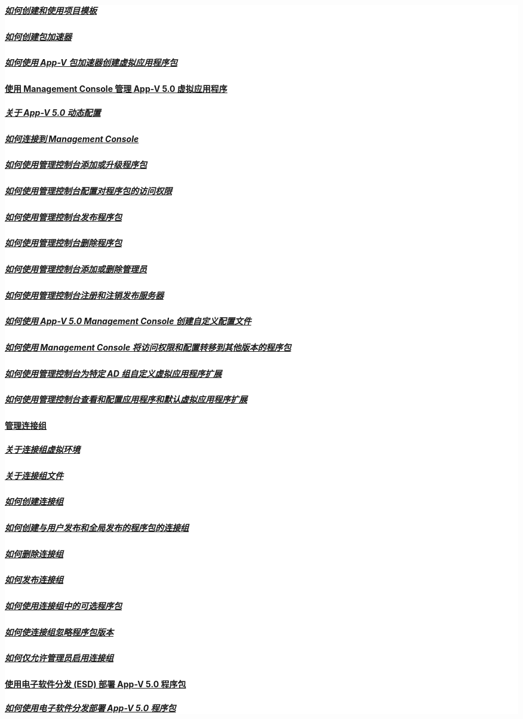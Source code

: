 ##### [如何创建和使用项目模板](how-to-create-and-use-a-project-template.md)
##### [如何创建包加速器](how-to-create-a-package-accelerator.md)
##### [如何使用 App-V 包加速器创建虚拟应用程序包](how-to-create-a-virtual-application-package-using-an-app-v-package-accelerator.md)
#### [使用 Management Console 管理 App-V 5.0 虚拟应用程序](administering-app-v-50-virtual-applications-by-using-the-management-console.md)
##### [关于 App-V 5.0 动态配置](about-app-v-50-dynamic-configuration.md)
##### [如何连接到 Management Console](how-to-connect-to-the-management-console-beta.md)
##### [如何使用管理控制台添加或升级程序包](how-to-add-or-upgrade-packages-by-using-the-management-console-beta-gb18030.md)
##### [如何使用管理控制台配置对程序包的访问权限](how-to-configure-access-to-packages-by-using-the-management-console-50.md)
##### [如何使用管理控制台发布程序包](how-to-publish-a-package-by-using-the-management-console-50.md)
##### [如何使用管理控制台删除程序包](how-to-delete-a-package-in-the-management-console-beta.md)
##### [如何使用管理控制台添加或删除管理员](how-to-add-or-remove-an-administrator-by-using-the-management-console.md)
##### [如何使用管理控制台注册和注销发布服务器](how-to-register-and-unregister-a-publishing-server-by-using-the-management-console.md)
##### [如何使用 App-V 5.0 Management Console 创建自定义配置文件](how-to-create-a-custom-configuration-file-by-using-the-app-v-50-management-console.md)
##### [如何使用 Management Console 将访问权限和配置转移到其他版本的程序包](how-to-transfer-access-and-configurations-to-another-version-of-a-package-by-using-the-management-console.md)
##### [如何使用管理控制台为特定 AD 组自定义虚拟应用程序扩展](how-to-customize-virtual-applications-extensions-for-a-specific-ad-group-by-using-the-management-console.md)
##### [如何使用管理控制台查看和配置应用程序和默认虚拟应用程序扩展](how-to-view-and-configure-applications-and-default-virtual-application-extensions-by-using-the-management-console-beta.md)
#### [管理连接组](managing-connection-groups.md)
##### [关于连接组虚拟环境](about-the-connection-group-virtual-environment.md)
##### [关于连接组文件](about-the-connection-group-file.md)
##### [如何创建连接组](how-to-create-a-connection-group.md)
##### [如何创建与用户发布和全局发布的程序包的连接组](how-to-create-a-connection-group-with-user-published-and-globally-published-packages.md)
##### [如何删除连接组](how-to-delete-a-connection-group.md)
##### [如何发布连接组](how-to-publish-a-connection-group.md)
##### [如何使用连接组中的可选程序包](how-to-use-optional-packages-in-connection-groups.md)
##### [如何使连接组忽略程序包版本](how-to-make-a-connection-group-ignore-the-package-version.md)
##### [如何仅允许管理员启用连接组](how-to-allow-only-administrators-to-enable-connection-groups.md)
#### [使用电子软件分发 (ESD) 部署 App-V 5.0 程序包](deploying-app-v-50-packages-by-using-electronic-software-distribution--esd-.md)
##### [如何使用电子软件分发部署 App-V 5.0 程序包](how-to-deploy-app-v-50-packages-using-electronic-software-distribution.md)
